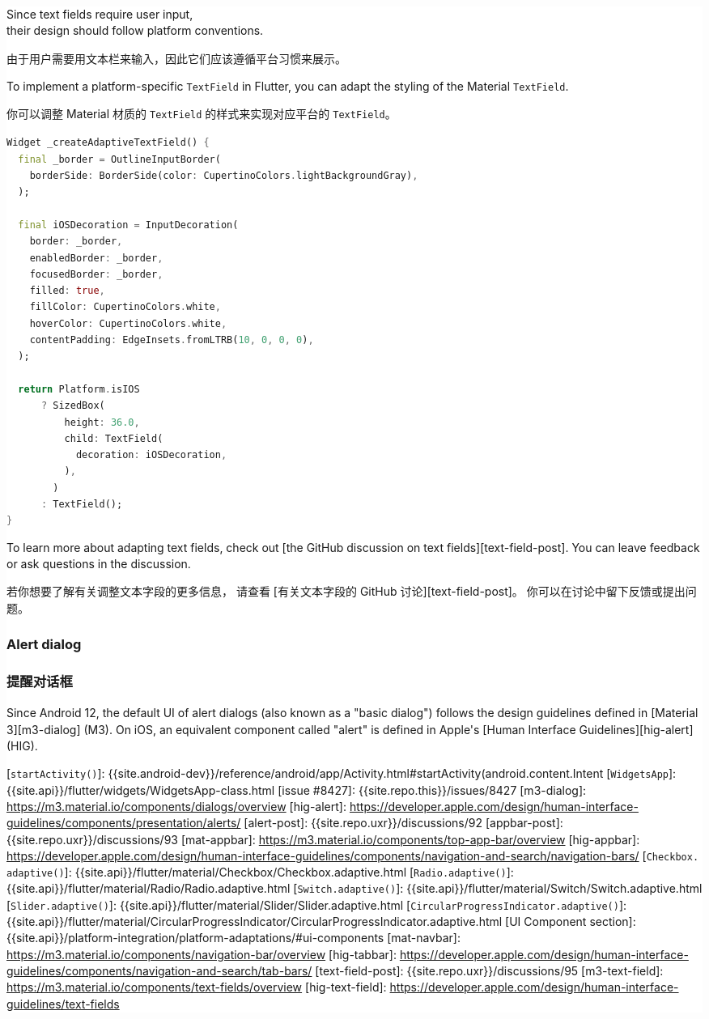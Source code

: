Since text fields require user input,  
their design should follow platform conventions. 

由于用户需要用文本栏来输入，因此它们应该遵循平台习惯来展示。

To implement a platform-specific `TextField` 
in Flutter, you can adapt the styling of the 
Material `TextField`.

你可以调整 Material 材质的 `TextField` 的样式来实现对应平台的 `TextField`。

```dart
Widget _createAdaptiveTextField() {
  final _border = OutlineInputBorder(
    borderSide: BorderSide(color: CupertinoColors.lightBackgroundGray),
  );

  final iOSDecoration = InputDecoration(
    border: _border,
    enabledBorder: _border,
    focusedBorder: _border,
    filled: true,
    fillColor: CupertinoColors.white,
    hoverColor: CupertinoColors.white,
    contentPadding: EdgeInsets.fromLTRB(10, 0, 0, 0),
  );

  return Platform.isIOS
      ? SizedBox(
          height: 36.0,
          child: TextField(
            decoration: iOSDecoration,
          ),
        )
      : TextField();
}
```

To learn more about adapting text fields, check out 
[the GitHub discussion on text fields][text-field-post].
You can leave feedback or ask questions in the discussion.

若你想要了解有关调整文本字段的更多信息，
请查看 [有关文本字段的 GitHub 讨论][text-field-post]。
你可以在讨论中留下反馈或提出问题。

### Alert dialog

### 提醒对话框

Since Android 12, the default UI of alert dialogs 
(also known as a "basic dialog") follows the design guidelines 
defined in [Material 3][m3-dialog] (M3). 
On iOS, an equivalent component called "alert" is defined in Apple's 
[Human Interface Guidelines][hig-alert] (HIG).


[issue #8410]: {{site.repo.flutter}}/issues/8410#issuecomment-468034023
[android.app.AlertDialog]: {{site.android-dev}}/reference/android/app/AlertDialog.html
[`ZoomPageTransitionsBuilder`]: {{site.api}}/flutter/material/ZoomPageTransitionsBuilder-class.html
[`CupertinoNavigationBar`]: {{site.api}}/flutter/cupertino/CupertinoNavigationBar-class.html
[`CupertinoSliverNavigationBar`]: {{site.api}}/flutter/cupertino/CupertinoSliverNavigationBar-class.html
[default theme]: {{site.repo.flutter}}/blob/master/packages/flutter/lib/src/cupertino/text_theme.dart
[Material/Cupertino adaptive widget problem definition]: http://bit.ly/flutter-adaptive-widget-problem
[`Navigator.push()`]: {{site.api}}/flutter/widgets/Navigator/push.html
[overscroll glow indicator]: {{site.api}}/flutter/widgets/GlowingOverscrollIndicator-class.html
[overscrolls]: {{site.api}}/flutter/widgets/BouncingScrollPhysics-class.html
[`PageRoute.fullscreenDialog`]: {{site.api}}/flutter/widgets/PageRoute-class.html
[platform_design code samples]: {{site.github}}/flutter/samples/tree/main/platform_design
[`Icons.adaptive`]: {{site.api}}/flutter/material/PlatformAdaptiveIcons-class.html
[slides and clip-reveals up]: {{site.api}}/flutter/material/OpenUpwardsPageTransitionsBuilder-class.html
[slides up and fades in]: {{site.api}}/flutter/material/FadeUpwardsPageTransitionsBuilder-class.html
[`startActivity()`]: {{site.android-dev}}/reference/android/app/Activity.html#startActivity(android.content.Intent
[`WidgetsApp`]: {{site.api}}/flutter/widgets/WidgetsApp-class.html
[issue #8427]: {{site.repo.this}}/issues/8427
[m3-dialog]: https://m3.material.io/components/dialogs/overview
[hig-alert]: https://developer.apple.com/design/human-interface-guidelines/components/presentation/alerts/
[alert-post]: {{site.repo.uxr}}/discussions/92
[appbar-post]: {{site.repo.uxr}}/discussions/93
[mat-appbar]: https://m3.material.io/components/top-app-bar/overview
[hig-appbar]: https://developer.apple.com/design/human-interface-guidelines/components/navigation-and-search/navigation-bars/
[`Checkbox.adaptive()`]: {{site.api}}/flutter/material/Checkbox/Checkbox.adaptive.html
[`Radio.adaptive()`]: {{site.api}}/flutter/material/Radio/Radio.adaptive.html
[`Switch.adaptive()`]: {{site.api}}/flutter/material/Switch/Switch.adaptive.html
[`Slider.adaptive()`]: {{site.api}}/flutter/material/Slider/Slider.adaptive.html
[`CircularProgressIndicator.adaptive()`]: {{site.api}}/flutter/material/CircularProgressIndicator/CircularProgressIndicator.adaptive.html
[UI Component section]: {{site.api}}/platform-integration/platform-adaptations/#ui-components
[mat-navbar]: https://m3.material.io/components/navigation-bar/overview
[hig-tabbar]: https://developer.apple.com/design/human-interface-guidelines/components/navigation-and-search/tab-bars/
[text-field-post]: {{site.repo.uxr}}/discussions/95 
[m3-text-field]: https://m3.material.io/components/text-fields/overview
[hig-text-field]: https://developer.apple.com/design/human-interface-guidelines/text-fields